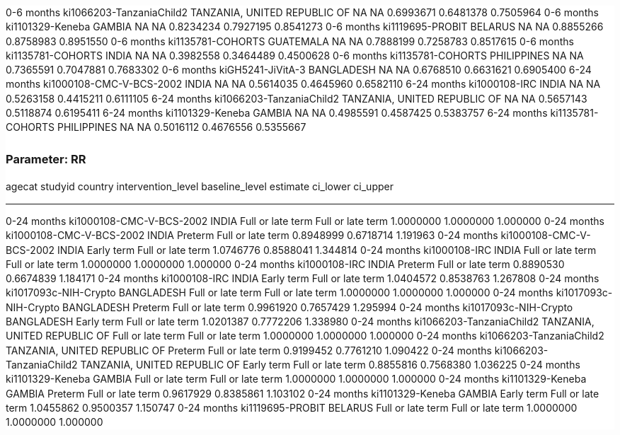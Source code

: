 0-6 months    ki1066203-TanzaniaChild2   TANZANIA, UNITED REPUBLIC OF   NA                   NA                0.6993671   0.6481378   0.7505964
0-6 months    ki1101329-Keneba           GAMBIA                         NA                   NA                0.8234234   0.7927195   0.8541273
0-6 months    ki1119695-PROBIT           BELARUS                        NA                   NA                0.8855266   0.8758983   0.8951550
0-6 months    ki1135781-COHORTS          GUATEMALA                      NA                   NA                0.7888199   0.7258783   0.8517615
0-6 months    ki1135781-COHORTS          INDIA                          NA                   NA                0.3982558   0.3464489   0.4500628
0-6 months    ki1135781-COHORTS          PHILIPPINES                    NA                   NA                0.7365591   0.7047881   0.7683302
0-6 months    kiGH5241-JiVitA-3          BANGLADESH                     NA                   NA                0.6768510   0.6631621   0.6905400
6-24 months   ki1000108-CMC-V-BCS-2002   INDIA                          NA                   NA                0.5614035   0.4645960   0.6582110
6-24 months   ki1000108-IRC              INDIA                          NA                   NA                0.5263158   0.4415211   0.6111105
6-24 months   ki1066203-TanzaniaChild2   TANZANIA, UNITED REPUBLIC OF   NA                   NA                0.5657143   0.5118874   0.6195411
6-24 months   ki1101329-Keneba           GAMBIA                         NA                   NA                0.4985591   0.4587425   0.5383757
6-24 months   ki1135781-COHORTS          PHILIPPINES                    NA                   NA                0.5016112   0.4676556   0.5355667


### Parameter: RR


agecat        studyid                    country                        intervention_level   baseline_level        estimate    ci_lower   ci_upper
------------  -------------------------  -----------------------------  -------------------  ------------------  ----------  ----------  ---------
0-24 months   ki1000108-CMC-V-BCS-2002   INDIA                          Full or late term    Full or late term    1.0000000   1.0000000   1.000000
0-24 months   ki1000108-CMC-V-BCS-2002   INDIA                          Preterm              Full or late term    0.8948999   0.6718714   1.191963
0-24 months   ki1000108-CMC-V-BCS-2002   INDIA                          Early term           Full or late term    1.0746776   0.8588041   1.344814
0-24 months   ki1000108-IRC              INDIA                          Full or late term    Full or late term    1.0000000   1.0000000   1.000000
0-24 months   ki1000108-IRC              INDIA                          Preterm              Full or late term    0.8890530   0.6674839   1.184171
0-24 months   ki1000108-IRC              INDIA                          Early term           Full or late term    1.0404572   0.8538763   1.267808
0-24 months   ki1017093c-NIH-Crypto      BANGLADESH                     Full or late term    Full or late term    1.0000000   1.0000000   1.000000
0-24 months   ki1017093c-NIH-Crypto      BANGLADESH                     Preterm              Full or late term    0.9961920   0.7657429   1.295994
0-24 months   ki1017093c-NIH-Crypto      BANGLADESH                     Early term           Full or late term    1.0201387   0.7772206   1.338980
0-24 months   ki1066203-TanzaniaChild2   TANZANIA, UNITED REPUBLIC OF   Full or late term    Full or late term    1.0000000   1.0000000   1.000000
0-24 months   ki1066203-TanzaniaChild2   TANZANIA, UNITED REPUBLIC OF   Preterm              Full or late term    0.9199452   0.7761210   1.090422
0-24 months   ki1066203-TanzaniaChild2   TANZANIA, UNITED REPUBLIC OF   Early term           Full or late term    0.8855816   0.7568380   1.036225
0-24 months   ki1101329-Keneba           GAMBIA                         Full or late term    Full or late term    1.0000000   1.0000000   1.000000
0-24 months   ki1101329-Keneba           GAMBIA                         Preterm              Full or late term    0.9617929   0.8385861   1.103102
0-24 months   ki1101329-Keneba           GAMBIA                         Early term           Full or late term    1.0455862   0.9500357   1.150747
0-24 months   ki1119695-PROBIT           BELARUS                        Full or late term    Full or late term    1.0000000   1.0000000   1.000000